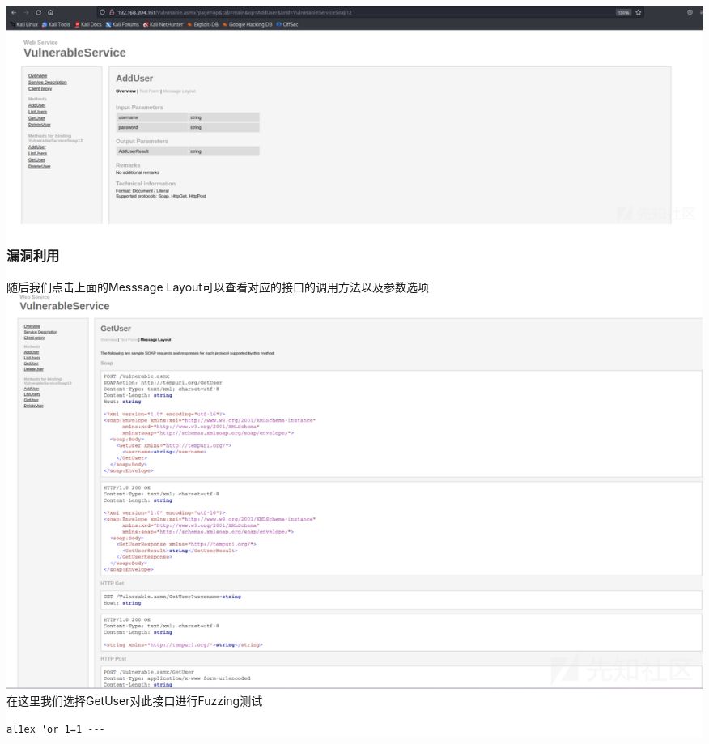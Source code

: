 [![](assets/1705886707-19efb9aec871c4b2fa74479a5a4f076c.png)](https://xzfile.aliyuncs.com/media/upload/picture/20240120120217-b3d9d192-b748-1.png)

### 漏洞利用

随后我们点击上面的Messsage Layout可以查看对应的接口的调用方法以及参数选项  
[![](assets/1705886707-e00e36ea4313f964d823343dd0fd50ea.png)](https://xzfile.aliyuncs.com/media/upload/picture/20240120120233-bd25a776-b748-1.png)  
在这里我们选择GetUser对此接口进行Fuzzing测试

```plain
al1ex 'or 1=1 ---
```
